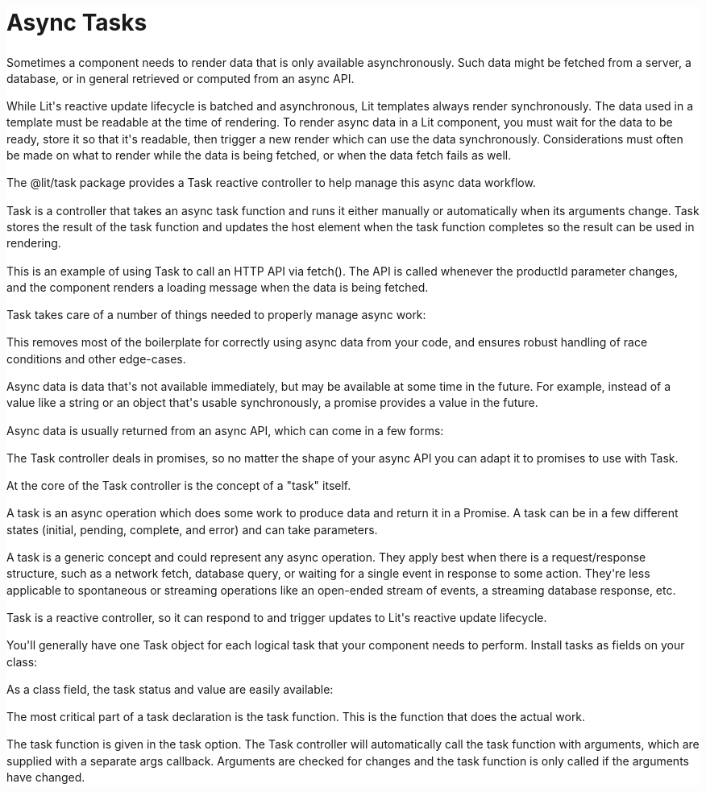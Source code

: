 # Async Tasks

Sometimes a component needs to render data that is only available asynchronously. Such data might be fetched from a server, a database, or in general retrieved or computed from an async API.

While Lit's reactive update lifecycle is batched and asynchronous, Lit templates always render synchronously. The data used in a template must be readable at the time of rendering. To render async data in a Lit component, you must wait for the data to be ready, store it so that it's readable, then trigger a new render which can use the data synchronously. Considerations must often be made on what to render while the data is being fetched, or when the data fetch fails as well.

The @lit/task package provides a Task reactive controller to help manage this async data workflow.

Task is a controller that takes an async task function and runs it either manually or automatically when its arguments change. Task stores the result of the task function and updates the host element when the task function completes so the result can be used in rendering.

This is an example of using Task to call an HTTP API via fetch(). The API is called whenever the productId parameter changes, and the component renders a loading message when the data is being fetched.

Task takes care of a number of things needed to properly manage async work:

This removes most of the boilerplate for correctly using async data from your code, and ensures robust handling of race conditions and other edge-cases.

Async data is data that's not available immediately, but may be available at some time in the future. For example, instead of a value like a string or an object that's usable synchronously, a promise provides a value in the future.

Async data is usually returned from an async API, which can come in a few forms:

The Task controller deals in promises, so no matter the shape of your async API you can adapt it to promises to use with Task.

At the core of the Task controller is the concept of a "task" itself.

A task is an async operation which does some work to produce data and return it in a Promise. A task can be in a few different states (initial, pending, complete, and error) and can take parameters.

A task is a generic concept and could represent any async operation. They apply best when there is a request/response structure, such as a network fetch, database query, or waiting for a single event in response to some action. They're less applicable to spontaneous or streaming operations like an open-ended stream of events, a streaming database response, etc.

Task is a reactive controller, so it can respond to and trigger updates to Lit's reactive update lifecycle.

You'll generally have one Task object for each logical task that your component needs to perform. Install tasks as fields on your class:

As a class field, the task status and value are easily available:

The most critical part of a task declaration is the task function. This is the function that does the actual work.

The task function is given in the task option. The Task controller will automatically call the task function with arguments, which are supplied with a separate args callback. Arguments are checked for changes and the task function is only called if the arguments have changed.
